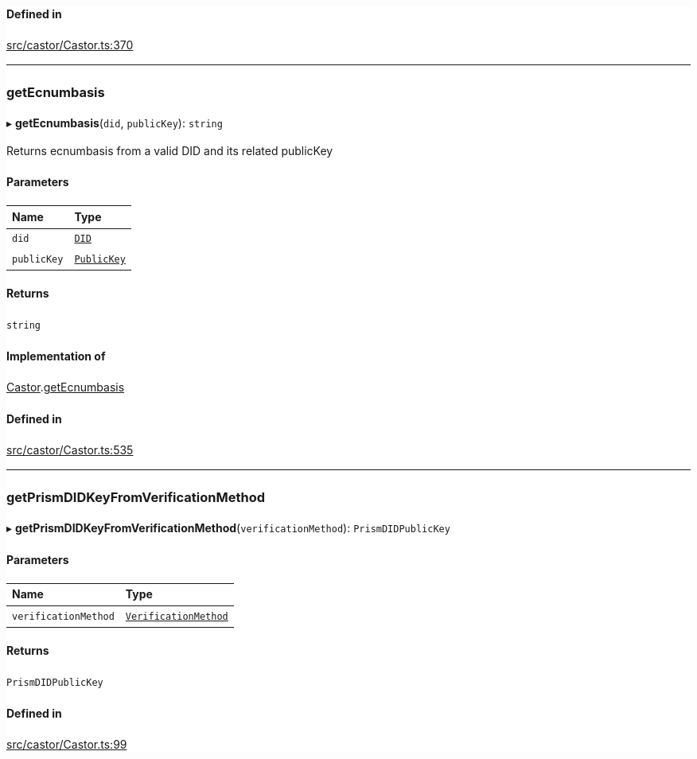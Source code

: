 #### Defined in

[src/castor/Castor.ts:370](https://github.com/hyperledger/identus-edge-agent-sdk-ts/blob/7eadfa3c5dda4c81079844b2a47014b3c9b03dac/src/castor/Castor.ts#L370)

___

### getEcnumbasis

▸ **getEcnumbasis**(`did`, `publicKey`): `string`

Returns ecnumbasis from a valid DID and its related publicKey

#### Parameters

| Name | Type |
| :------ | :------ |
| `did` | [`DID`](Domain.DID.md) |
| `publicKey` | [`PublicKey`](Domain.PublicKey.md) |

#### Returns

`string`

#### Implementation of

[Castor](../interfaces/Domain.Castor.md).[getEcnumbasis](../interfaces/Domain.Castor.md#getecnumbasis)

#### Defined in

[src/castor/Castor.ts:535](https://github.com/hyperledger/identus-edge-agent-sdk-ts/blob/7eadfa3c5dda4c81079844b2a47014b3c9b03dac/src/castor/Castor.ts#L535)

___

### getPrismDIDKeyFromVerificationMethod

▸ **getPrismDIDKeyFromVerificationMethod**(`verificationMethod`): `PrismDIDPublicKey`

#### Parameters

| Name | Type |
| :------ | :------ |
| `verificationMethod` | [`VerificationMethod`](Domain.VerificationMethod.md) |

#### Returns

`PrismDIDPublicKey`

#### Defined in

[src/castor/Castor.ts:99](https://github.com/hyperledger/identus-edge-agent-sdk-ts/blob/7eadfa3c5dda4c81079844b2a47014b3c9b03dac/src/castor/Castor.ts#L99)
